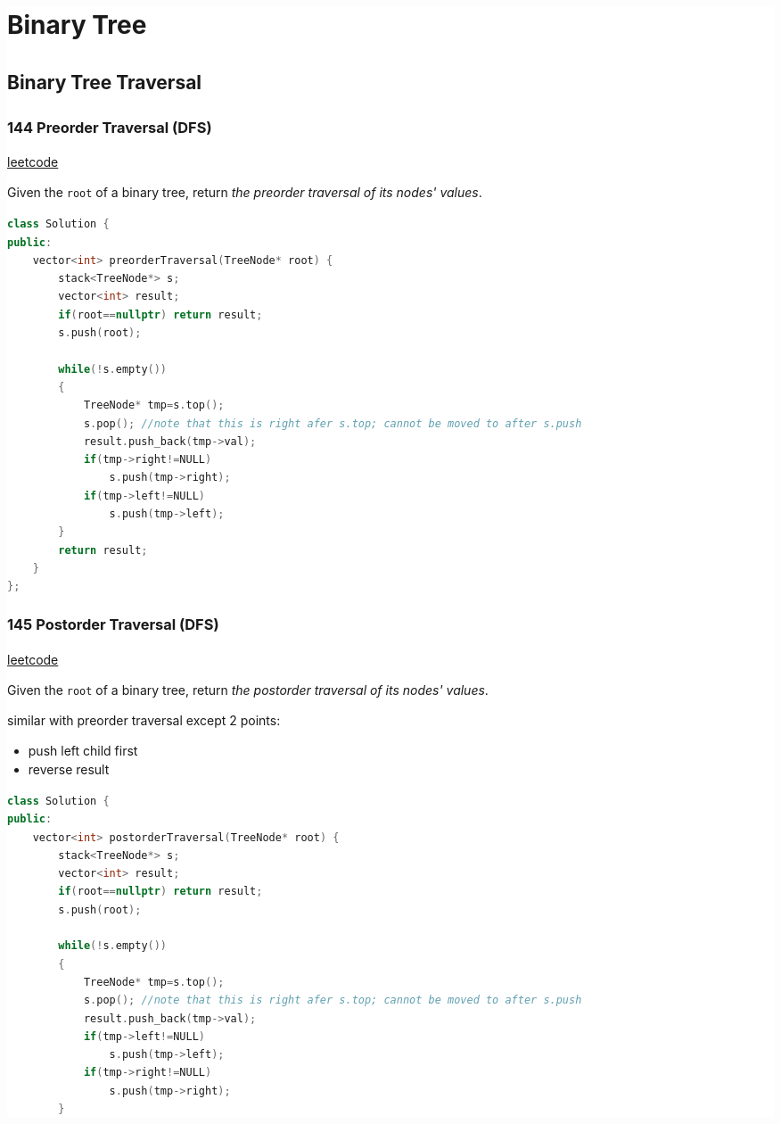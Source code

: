 # Binary Tree

## Binary Tree Traversal

### 144 Preorder Traversal (DFS)

[leetcode](https://leetcode.com/problems/binary-tree-preorder-traversal/)

Given the `root` of a binary tree, return *the preorder traversal of its nodes' values*.

```C++
class Solution {
public:
    vector<int> preorderTraversal(TreeNode* root) {
        stack<TreeNode*> s;
        vector<int> result;
        if(root==nullptr) return result;
        s.push(root);

        while(!s.empty())
        {
            TreeNode* tmp=s.top();
            s.pop(); //note that this is right afer s.top; cannot be moved to after s.push
            result.push_back(tmp->val);
            if(tmp->right!=NULL)
                s.push(tmp->right);
            if(tmp->left!=NULL)
                s.push(tmp->left);
        }
        return result;
    }
};
```



### 145 Postorder Traversal (DFS)

[leetcode](https://leetcode.com/problems/binary-tree-postorder-traversal/submissions/)

Given the `root` of a binary tree, return *the postorder traversal of its nodes' values*.

similar with preorder traversal except 2 points:

- push left child first 
- reverse result

```c++
class Solution {
public:
    vector<int> postorderTraversal(TreeNode* root) {
        stack<TreeNode*> s;
        vector<int> result;
        if(root==nullptr) return result;
        s.push(root);

        while(!s.empty())
        {
            TreeNode* tmp=s.top();
            s.pop(); //note that this is right afer s.top; cannot be moved to after s.push
            result.push_back(tmp->val);
            if(tmp->left!=NULL)
                s.push(tmp->left);
            if(tmp->right!=NULL)
                s.push(tmp->right);
        }
```